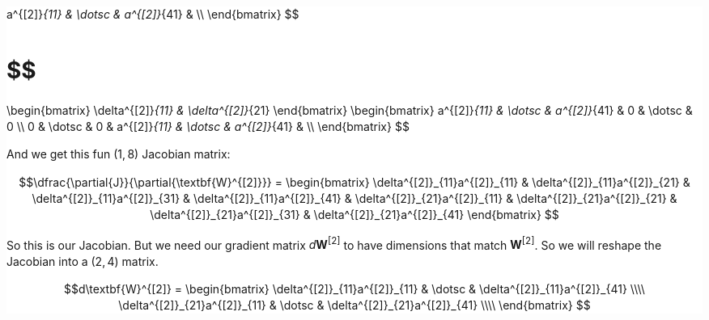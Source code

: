 a^{[2]}_{11} & 
\dotsc &
a^{[2]}_{41} & \\\\
\end{bmatrix}
$$

$$
 = 
\begin{bmatrix}
\delta^{[2]}_{11} &
\delta^{[2]}_{21}
\end{bmatrix}
\begin{bmatrix}
a^{[2]}_{11} &
\dotsc & 
a^{[2]}_{41} &
0 &
\dotsc &
0 \\\\
0 &
\dotsc & 
0 &
a^{[2]}_{11} & 
\dotsc &
a^{[2]}_{41} & \\\\
\end{bmatrix}
$$

And we get this fun $(1, 8)$ Jacobian matrix:

$$\dfrac{\partial{J}}{\partial{\textbf{W}^{[2]}}} = 
\begin{bmatrix}
\delta^{[2]}_{11}a^{[2]}_{11} & 
\delta^{[2]}_{11}a^{[2]}_{21} &
\delta^{[2]}_{11}a^{[2]}_{31} & 
\delta^{[2]}_{11}a^{[2]}_{41} &
\delta^{[2]}_{21}a^{[2]}_{11} & 
\delta^{[2]}_{21}a^{[2]}_{21} &
\delta^{[2]}_{21}a^{[2]}_{31} & 
\delta^{[2]}_{21}a^{[2]}_{41}
\end{bmatrix}
$$

So this is our Jacobian. But we need our gradient matrix $d\textbf{W}^{[2]}$ to have dimensions that match $\textbf{W}^{[2]}$. So we will reshape the Jacobian into a $(2,4)$ matrix.

$$d\textbf{W}^{[2]} = 
\begin{bmatrix}
\delta^{[2]}_{11}a^{[2]}_{11} & 
\dotsc &
\delta^{[2]}_{11}a^{[2]}_{41} \\\\
\delta^{[2]}_{21}a^{[2]}_{11} & 
\dotsc & 
\delta^{[2]}_{21}a^{[2]}_{41} \\\\
\end{bmatrix}
$$
